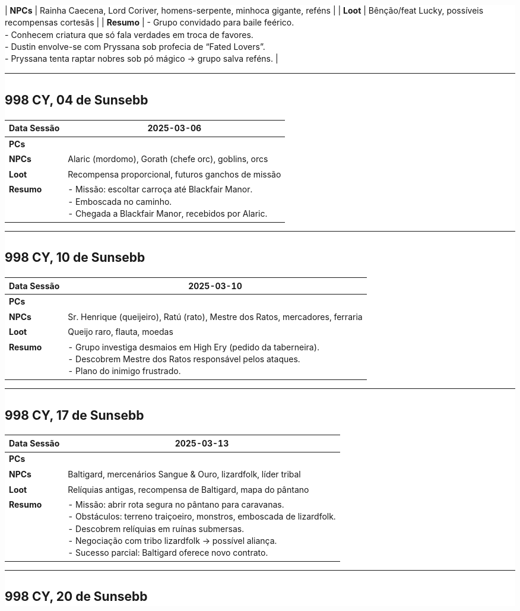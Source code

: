 | **NPCs**        | Rainha Caecena, Lord Coriver, homens-serpente, minhoca gigante, reféns                                                                                                                                                                                   |
| **Loot**        | Bênção/feat Lucky, possíveis recompensas cortesãs                                                                                                                                                                                                        |
| **Resumo**      | - Grupo convidado para baile feérico.  <br>- Conhecem criatura que só fala verdades em troca de favores.  <br>- Dustin envolve-se com Pryssana sob profecia de “Fated Lovers”.  <br>- Pryssana tenta raptar nobres sob pó mágico → grupo salva reféns.   |

---

## 998 CY, 04 de Sunsebb

| **Data Sessão** | 2025-03-06                                                                                                                           |
| --------------- | ------------------------------------------------------------------------------------------------------------------------------------ |
| **PCs**         |                                                                                                                                      |
| **NPCs**        | Alaric (mordomo), Gorath (chefe orc), goblins, orcs                                                                                  |
| **Loot**        | Recompensa proporcional, futuros ganchos de missão                                                                                   |
| **Resumo**      | - Missão: escoltar carroça até Blackfair Manor.  <br>- Emboscada no caminho.  <br>- Chegada a Blackfair Manor, recebidos por Alaric. |

---

## 998 CY, 10 de Sunsebb

| **Data Sessão** | 2025-03-10                                                                                                                                                     |
| --------------- | -------------------------------------------------------------------------------------------------------------------------------------------------------------- |
| **PCs**         |                                                                                                                                                                |
| **NPCs**        | Sr. Henrique (queijeiro), Ratú (rato), Mestre dos Ratos, mercadores, ferraria                                                                                  |
| **Loot**        | Queijo raro, flauta, moedas                                                                                                                                    |
| **Resumo**      | - Grupo investiga desmaios em High Ery (pedido da taberneira).  <br>- Descobrem Mestre dos Ratos responsável pelos ataques.  <br>- Plano do inimigo frustrado. |

---

## 998 CY, 17 de Sunsebb

| **Data Sessão** | 2025-03-13                                                                                                                                                                                                                                                                                           |
| --------------- | ---------------------------------------------------------------------------------------------------------------------------------------------------------------------------------------------------------------------------------------------------------------------------------------------------- |
| **PCs**         |                                                                                                                                                                                                                                                                                                      |
| **NPCs**        | Baltigard, mercenários Sangue & Ouro, lizardfolk, líder tribal                                                                                                                                                                                                                                       |
| **Loot**        | Relíquias antigas, recompensa de Baltigard, mapa do pântano                                                                                                                                                                                                                                          |
| **Resumo**      | - Missão: abrir rota segura no pântano para caravanas.  <br>- Obstáculos: terreno traiçoeiro, monstros, emboscada de lizardfolk.  <br>- Descobrem relíquias em ruínas submersas.  <br>- Negociação com tribo lizardfolk → possível aliança.  <br>- Sucesso parcial: Baltigard oferece novo contrato. |

---

## 998 CY, 20 de Sunsebb
